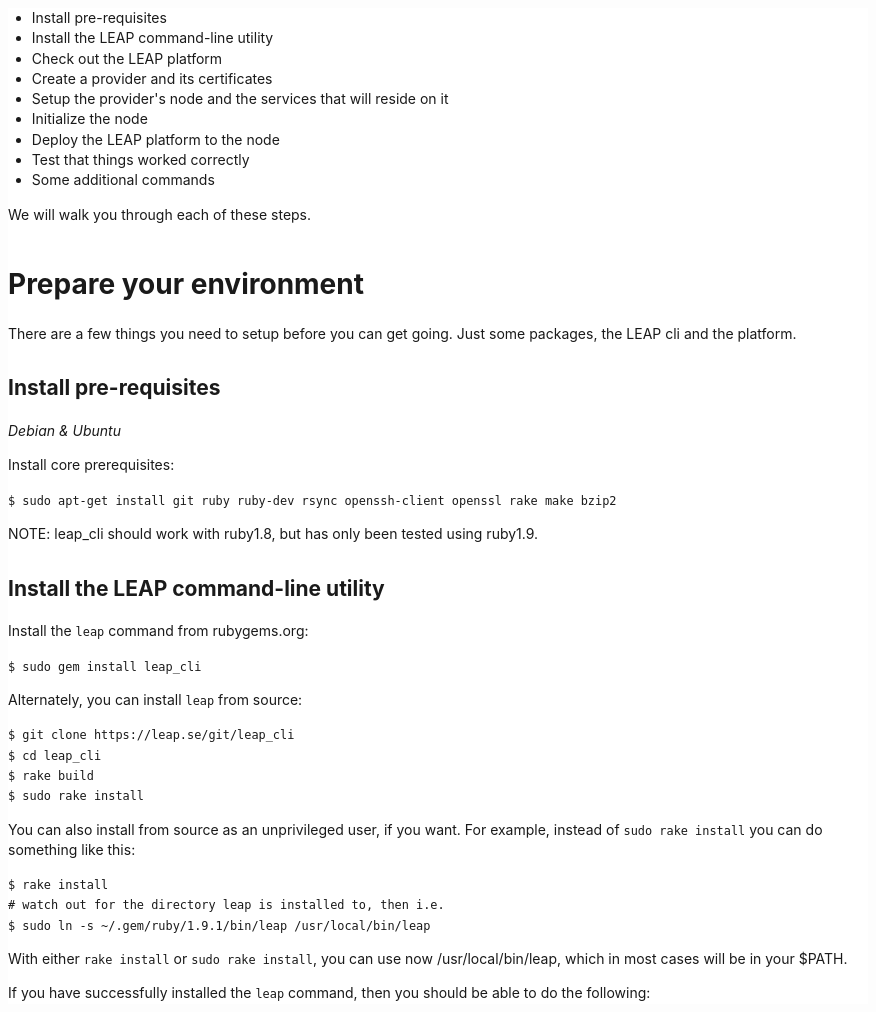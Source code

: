 * Install pre-requisites
* Install the LEAP command-line utility
* Check out the LEAP platform
* Create a provider and its certificates
* Setup the provider's node and the services that will reside on it 
* Initialize the node
* Deploy the LEAP platform to the node
* Test that things worked correctly
* Some additional commands

We will walk you through each of these steps.


Prepare your environment
========================

There are a few things you need to setup before you can get going. Just some packages, the LEAP cli and the platform.

Install pre-requisites
--------------------------------

*Debian & Ubuntu*

Install core prerequisites:

    $ sudo apt-get install git ruby ruby-dev rsync openssh-client openssl rake make bzip2



NOTE: leap_cli should work with ruby1.8, but has only been tested using ruby1.9.


Install the LEAP command-line utility
-------------------------------------------------

Install the `leap` command from rubygems.org:

    $ sudo gem install leap_cli

Alternately, you can install `leap` from source:

    $ git clone https://leap.se/git/leap_cli
    $ cd leap_cli
    $ rake build
    $ sudo rake install

You can also install from source as an unprivileged user, if you want. For example, instead of `sudo rake install` you can do something like this:

    $ rake install
    # watch out for the directory leap is installed to, then i.e.
    $ sudo ln -s ~/.gem/ruby/1.9.1/bin/leap /usr/local/bin/leap

With either `rake install` or `sudo rake install`, you can use now /usr/local/bin/leap, which in most cases will be in your $PATH.

If you have successfully installed the `leap` command, then you should be able to do the following:

